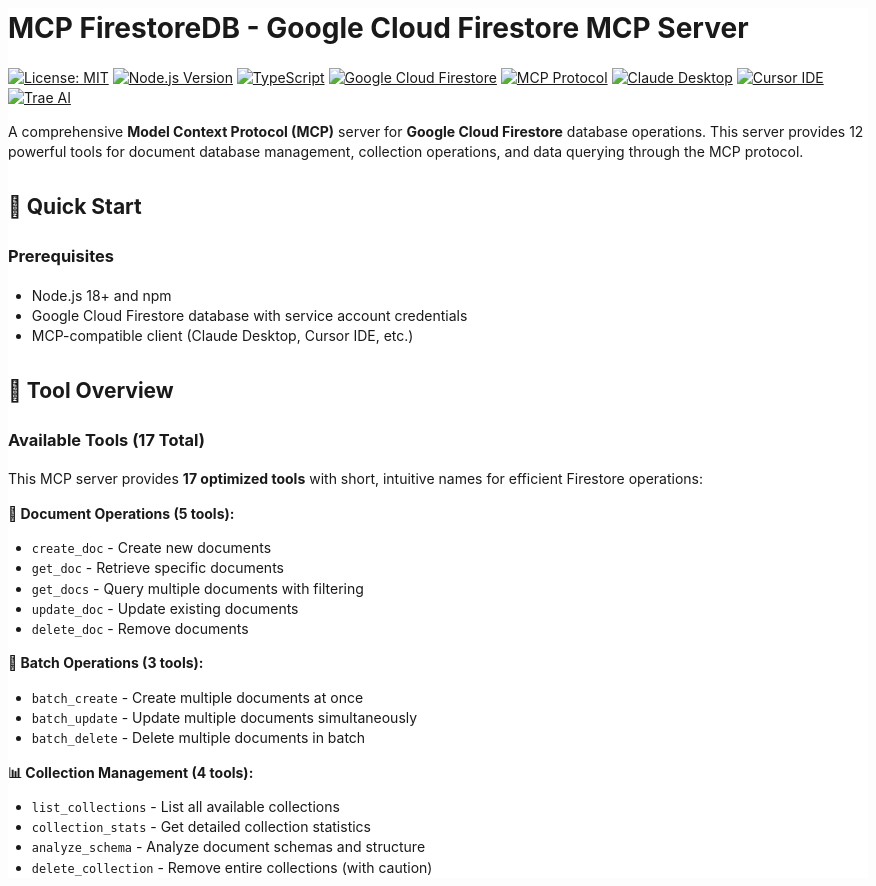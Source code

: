 # MCP FirestoreDB - Google Cloud Firestore MCP Server

[![License: MIT](https://img.shields.io/badge/License-MIT-yellow.svg)](https://opensource.org/licenses/MIT)
[![Node.js Version](https://img.shields.io/badge/node-%3E%3D18.0.0-brightgreen)](https://nodejs.org/)
[![TypeScript](https://img.shields.io/badge/TypeScript-5.8.3-blue)](https://www.typescriptlang.org/)
[![Google Cloud Firestore](https://img.shields.io/badge/Google%20Cloud-Firestore-orange)](https://cloud.google.com/firestore)
[![MCP Protocol](https://img.shields.io/badge/MCP-Protocol-purple)](https://github.com/modelcontextprotocol/sdk)
[![Claude Desktop](https://img.shields.io/badge/Claude-Desktop-orange)](https://claude.ai/desktop)
[![Cursor IDE](https://img.shields.io/badge/Cursor-IDE-green)](https://cursor.sh/)
[![Trae AI](https://img.shields.io/badge/Trae%20AI-IDE-blue)](https://trae.ai/)

A comprehensive **Model Context Protocol (MCP)** server for **Google Cloud Firestore** database operations. This server provides 12 powerful tools for document database management, collection operations, and data querying through the MCP protocol.

## 🚀 Quick Start

### Prerequisites
- Node.js 18+ and npm
- Google Cloud Firestore database with service account credentials
- MCP-compatible client (Claude Desktop, Cursor IDE, etc.)

## 🎯 Tool Overview

### Available Tools (17 Total)
This MCP server provides **17 optimized tools** with short, intuitive names for efficient Firestore operations:

**📝 Document Operations (5 tools):**
- `create_doc` - Create new documents
- `get_doc` - Retrieve specific documents
- `get_docs` - Query multiple documents with filtering
- `update_doc` - Update existing documents
- `delete_doc` - Remove documents

**🔄 Batch Operations (3 tools):**
- `batch_create` - Create multiple documents at once
- `batch_update` - Update multiple documents simultaneously
- `batch_delete` - Delete multiple documents in batch

**📊 Collection Management (4 tools):**
- `list_collections` - List all available collections
- `collection_stats` - Get detailed collection statistics
- `analyze_schema` - Analyze document schemas and structure
- `delete_collection` - Remove entire collections (with caution)
